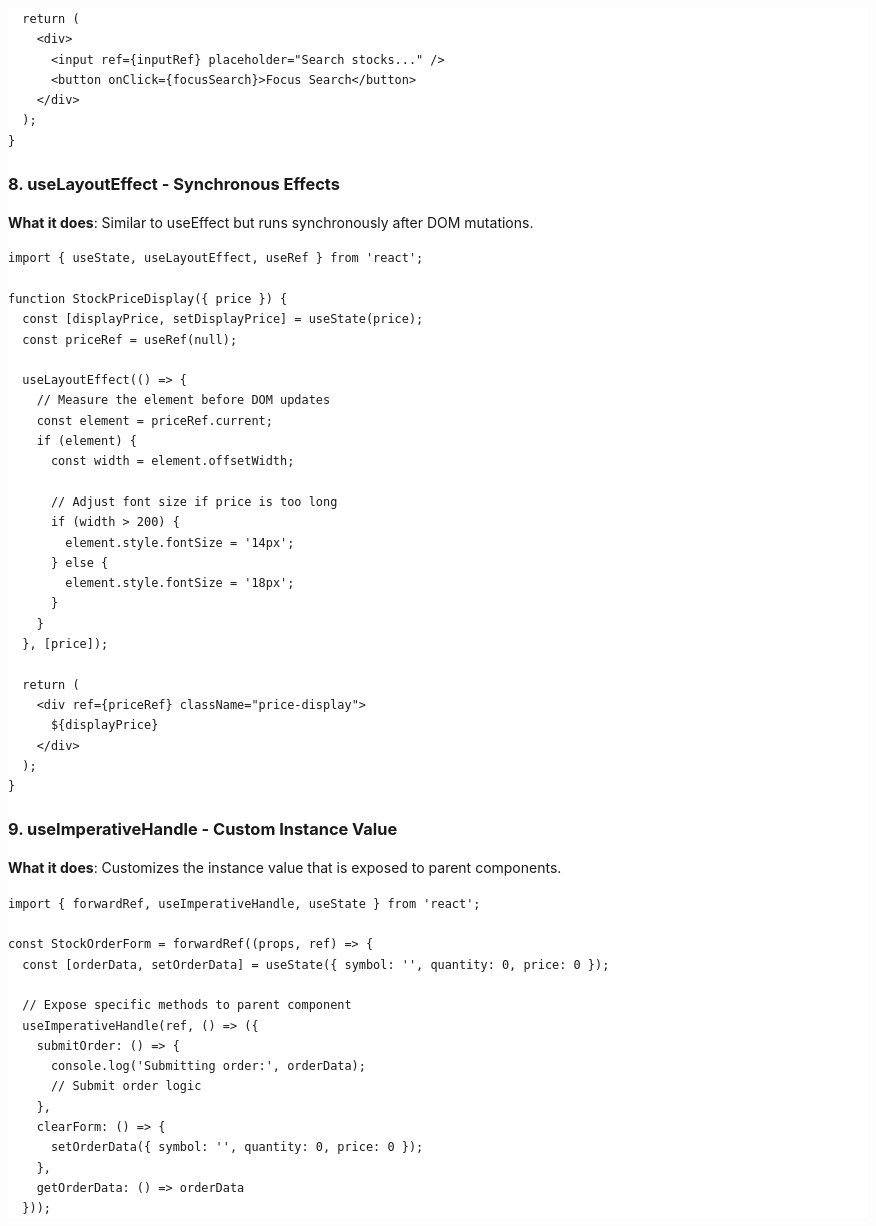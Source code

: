 ```tsx
  return (
    <div>
      <input ref={inputRef} placeholder="Search stocks..." />
      <button onClick={focusSearch}>Focus Search</button>
    </div>
  );
}
```

### 8. useLayoutEffect - Synchronous Effects

**What it does**: Similar to useEffect but runs synchronously after DOM mutations.

```tsx
import { useState, useLayoutEffect, useRef } from 'react';

function StockPriceDisplay({ price }) {
  const [displayPrice, setDisplayPrice] = useState(price);
  const priceRef = useRef(null);

  useLayoutEffect(() => {
    // Measure the element before DOM updates
    const element = priceRef.current;
    if (element) {
      const width = element.offsetWidth;
      
      // Adjust font size if price is too long
      if (width > 200) {
        element.style.fontSize = '14px';
      } else {
        element.style.fontSize = '18px';
      }
    }
  }, [price]);

  return (
    <div ref={priceRef} className="price-display">
      ${displayPrice}
    </div>
  );
}
```

### 9. useImperativeHandle - Custom Instance Value

**What it does**: Customizes the instance value that is exposed to parent components.

```tsx
import { forwardRef, useImperativeHandle, useState } from 'react';

const StockOrderForm = forwardRef((props, ref) => {
  const [orderData, setOrderData] = useState({ symbol: '', quantity: 0, price: 0 });

  // Expose specific methods to parent component
  useImperativeHandle(ref, () => ({
    submitOrder: () => {
      console.log('Submitting order:', orderData);
      // Submit order logic
    },
    clearForm: () => {
      setOrderData({ symbol: '', quantity: 0, price: 0 });
    },
    getOrderData: () => orderData
  }));

```